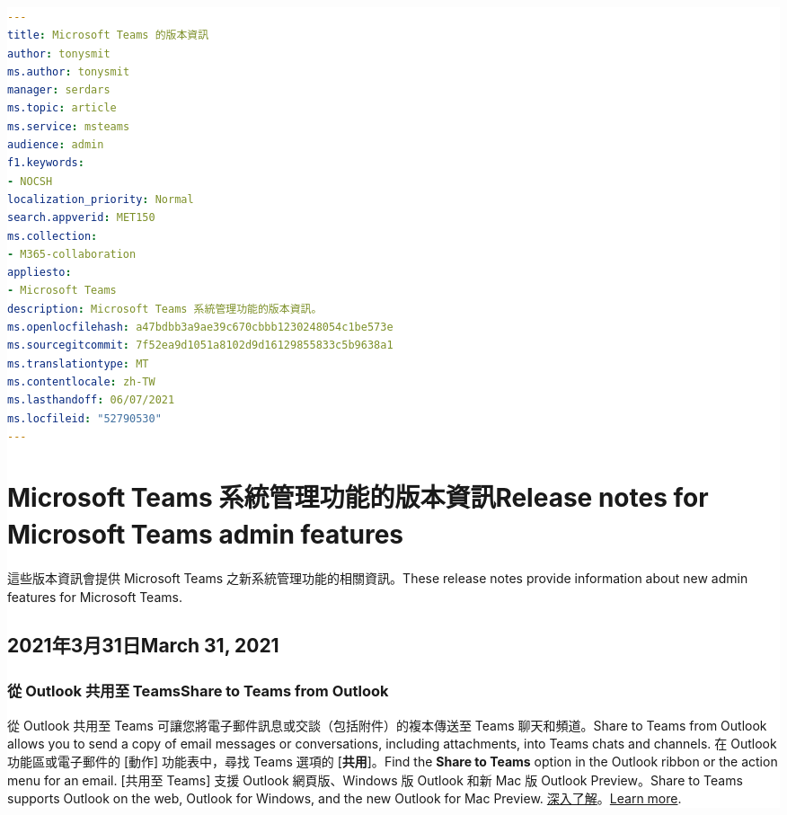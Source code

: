 ```yaml
---
title: Microsoft Teams 的版本資訊
author: tonysmit
ms.author: tonysmit
manager: serdars
ms.topic: article
ms.service: msteams
audience: admin
f1.keywords:
- NOCSH
localization_priority: Normal
search.appverid: MET150
ms.collection:
- M365-collaboration
appliesto:
- Microsoft Teams
description: Microsoft Teams 系統管理功能的版本資訊。
ms.openlocfilehash: a47bdbb3a9ae39c670cbbb1230248054c1be573e
ms.sourcegitcommit: 7f52ea9d1051a8102d9d16129855833c5b9638a1
ms.translationtype: MT
ms.contentlocale: zh-TW
ms.lasthandoff: 06/07/2021
ms.locfileid: "52790530"
---
```

# <a name="release-notes-for-microsoft-teams-admin-features"></a><span data-ttu-id="9b1a9-103">Microsoft Teams 系統管理功能的版本資訊</span><span class="sxs-lookup"><span data-stu-id="9b1a9-103">Release notes for Microsoft Teams admin features</span></span>

<span data-ttu-id="9b1a9-104">這些版本資訊會提供 Microsoft Teams 之新系統管理功能的相關資訊。</span><span class="sxs-lookup"><span data-stu-id="9b1a9-104">These release notes provide information about new admin features for Microsoft Teams.</span></span>

## <a name="march-31-2021"></a><span data-ttu-id="9b1a9-105">2021年3月31日</span><span class="sxs-lookup"><span data-stu-id="9b1a9-105">March 31, 2021</span></span>

### <a name="share-to-teams-from-outlook"></a><span data-ttu-id="9b1a9-106">從 Outlook 共用至 Teams</span><span class="sxs-lookup"><span data-stu-id="9b1a9-106">Share to Teams from Outlook</span></span>

<span data-ttu-id="9b1a9-107">從 Outlook 共用至 Teams 可讓您將電子郵件訊息或交談（包括附件）的複本傳送至 Teams 聊天和頻道。</span><span class="sxs-lookup"><span data-stu-id="9b1a9-107">Share to Teams from Outlook allows you to send a copy of email messages or conversations, including attachments, into Teams chats and channels.</span></span> <span data-ttu-id="9b1a9-108">在 Outlook 功能區或電子郵件的 [動作] 功能表中，尋找 Teams 選項的 [**共用**]。</span><span class="sxs-lookup"><span data-stu-id="9b1a9-108">Find the **Share to Teams** option in the Outlook ribbon or the action menu for an email.</span></span> <span data-ttu-id="9b1a9-109">[共用至 Teams] 支援 Outlook 網頁版、Windows 版 Outlook 和新 Mac 版 Outlook Preview。</span><span class="sxs-lookup"><span data-stu-id="9b1a9-109">Share to Teams supports Outlook on the web, Outlook for Windows, and the new Outlook for Mac Preview.</span></span> <span data-ttu-id="9b1a9-110">[深入了解](/microsoftteams/teams-outlook-share-teams)。</span><span class="sxs-lookup"><span data-stu-id="9b1a9-110">[Learn more](/microsoftteams/teams-outlook-share-teams).</span></span>
